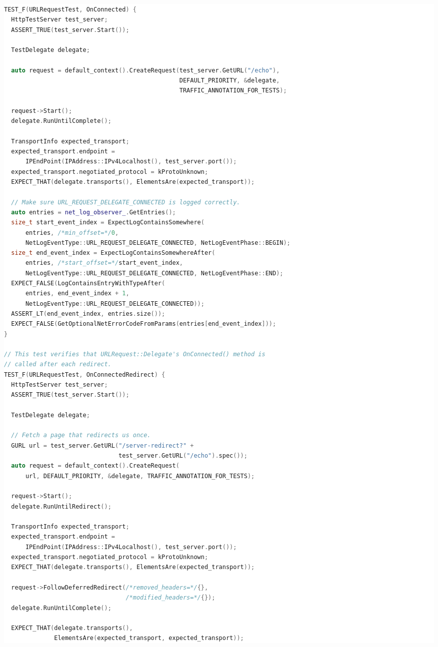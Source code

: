 ```cpp
TEST_F(URLRequestTest, OnConnected) {
  HttpTestServer test_server;
  ASSERT_TRUE(test_server.Start());

  TestDelegate delegate;

  auto request = default_context().CreateRequest(test_server.GetURL("/echo"),
                                                 DEFAULT_PRIORITY, &delegate,
                                                 TRAFFIC_ANNOTATION_FOR_TESTS);

  request->Start();
  delegate.RunUntilComplete();

  TransportInfo expected_transport;
  expected_transport.endpoint =
      IPEndPoint(IPAddress::IPv4Localhost(), test_server.port());
  expected_transport.negotiated_protocol = kProtoUnknown;
  EXPECT_THAT(delegate.transports(), ElementsAre(expected_transport));

  // Make sure URL_REQUEST_DELEGATE_CONNECTED is logged correctly.
  auto entries = net_log_observer_.GetEntries();
  size_t start_event_index = ExpectLogContainsSomewhere(
      entries, /*min_offset=*/0,
      NetLogEventType::URL_REQUEST_DELEGATE_CONNECTED, NetLogEventPhase::BEGIN);
  size_t end_event_index = ExpectLogContainsSomewhereAfter(
      entries, /*start_offset=*/start_event_index,
      NetLogEventType::URL_REQUEST_DELEGATE_CONNECTED, NetLogEventPhase::END);
  EXPECT_FALSE(LogContainsEntryWithTypeAfter(
      entries, end_event_index + 1,
      NetLogEventType::URL_REQUEST_DELEGATE_CONNECTED));
  ASSERT_LT(end_event_index, entries.size());
  EXPECT_FALSE(GetOptionalNetErrorCodeFromParams(entries[end_event_index]));
}

// This test verifies that URLRequest::Delegate's OnConnected() method is
// called after each redirect.
TEST_F(URLRequestTest, OnConnectedRedirect) {
  HttpTestServer test_server;
  ASSERT_TRUE(test_server.Start());

  TestDelegate delegate;

  // Fetch a page that redirects us once.
  GURL url = test_server.GetURL("/server-redirect?" +
                                test_server.GetURL("/echo").spec());
  auto request = default_context().CreateRequest(
      url, DEFAULT_PRIORITY, &delegate, TRAFFIC_ANNOTATION_FOR_TESTS);

  request->Start();
  delegate.RunUntilRedirect();

  TransportInfo expected_transport;
  expected_transport.endpoint =
      IPEndPoint(IPAddress::IPv4Localhost(), test_server.port());
  expected_transport.negotiated_protocol = kProtoUnknown;
  EXPECT_THAT(delegate.transports(), ElementsAre(expected_transport));

  request->FollowDeferredRedirect(/*removed_headers=*/{},
                                  /*modified_headers=*/{});
  delegate.RunUntilComplete();

  EXPECT_THAT(delegate.transports(),
              ElementsAre(expected_transport, expected_transport));
```